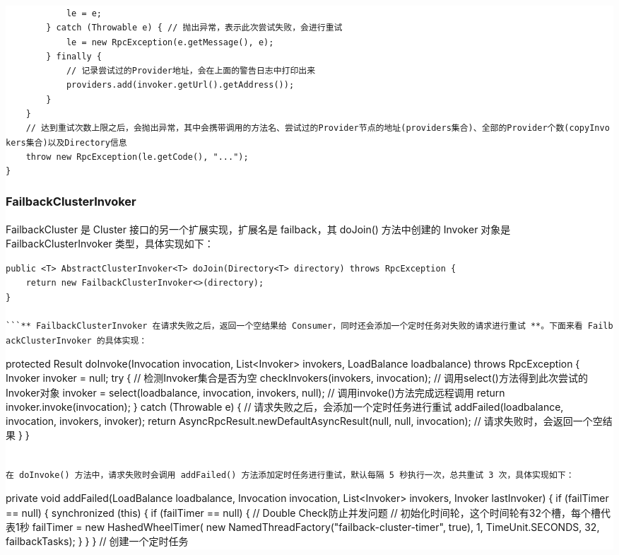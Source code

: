 ```
            le = e;
        } catch (Throwable e) { // 抛出异常，表示此次尝试失败，会进行重试
            le = new RpcException(e.getMessage(), e);
        } finally {
            // 记录尝试过的Provider地址，会在上面的警告日志中打印出来
            providers.add(invoker.getUrl().getAddress());
        }
    }
    // 达到重试次数上限之后，会抛出异常，其中会携带调用的方法名、尝试过的Provider节点的地址(providers集合)、全部的Provider个数(copyInvokers集合)以及Directory信息
    throw new RpcException(le.getCode(), "...");
}

```

### FailbackClusterInvoker

FailbackCluster 是 Cluster 接口的另一个扩展实现，扩展名是 failback，其 doJoin() 方法中创建的 Invoker 对象是 FailbackClusterInvoker 类型，具体实现如下：

```
public <T> AbstractClusterInvoker<T> doJoin(Directory<T> directory) throws RpcException {
    return new FailbackClusterInvoker<>(directory);
}

```** FailbackClusterInvoker 在请求失败之后，返回一个空结果给 Consumer，同时还会添加一个定时任务对失败的请求进行重试 **。下面来看 FailbackClusterInvoker 的具体实现：

```

protected Result doInvoke(Invocation invocation, List<Invoker<T>> invokers, LoadBalance loadbalance) throws RpcException {
    Invoker<T> invoker = null;
    try {
        // 检测Invoker集合是否为空
        checkInvokers(invokers, invocation);
        // 调用select()方法得到此次尝试的Invoker对象
        invoker = select(loadbalance, invocation, invokers, null);
        // 调用invoke()方法完成远程调用
        return invoker.invoke(invocation);
    } catch (Throwable e) {
        // 请求失败之后，会添加一个定时任务进行重试
        addFailed(loadbalance, invocation, invokers, invoker);
        return AsyncRpcResult.newDefaultAsyncResult(null, null, invocation); // 请求失败时，会返回一个空结果
    }
}

```

在 doInvoke() 方法中，请求失败时会调用 addFailed() 方法添加定时任务进行重试，默认每隔 5 秒执行一次，总共重试 3 次，具体实现如下：

```

private void addFailed(LoadBalance loadbalance, Invocation invocation, List<Invoker<T>> invokers, Invoker<T> lastInvoker) {
    if (failTimer == null) {
        synchronized (this) {
            if (failTimer == null) { // Double Check防止并发问题
                // 初始化时间轮，这个时间轮有32个槽，每个槽代表1秒
                failTimer = new HashedWheelTimer(
                        new NamedThreadFactory("failback-cluster-timer", true),
                        1,
                        TimeUnit.SECONDS, 32, failbackTasks);
            }
        }
    }
    // 创建一个定时任务